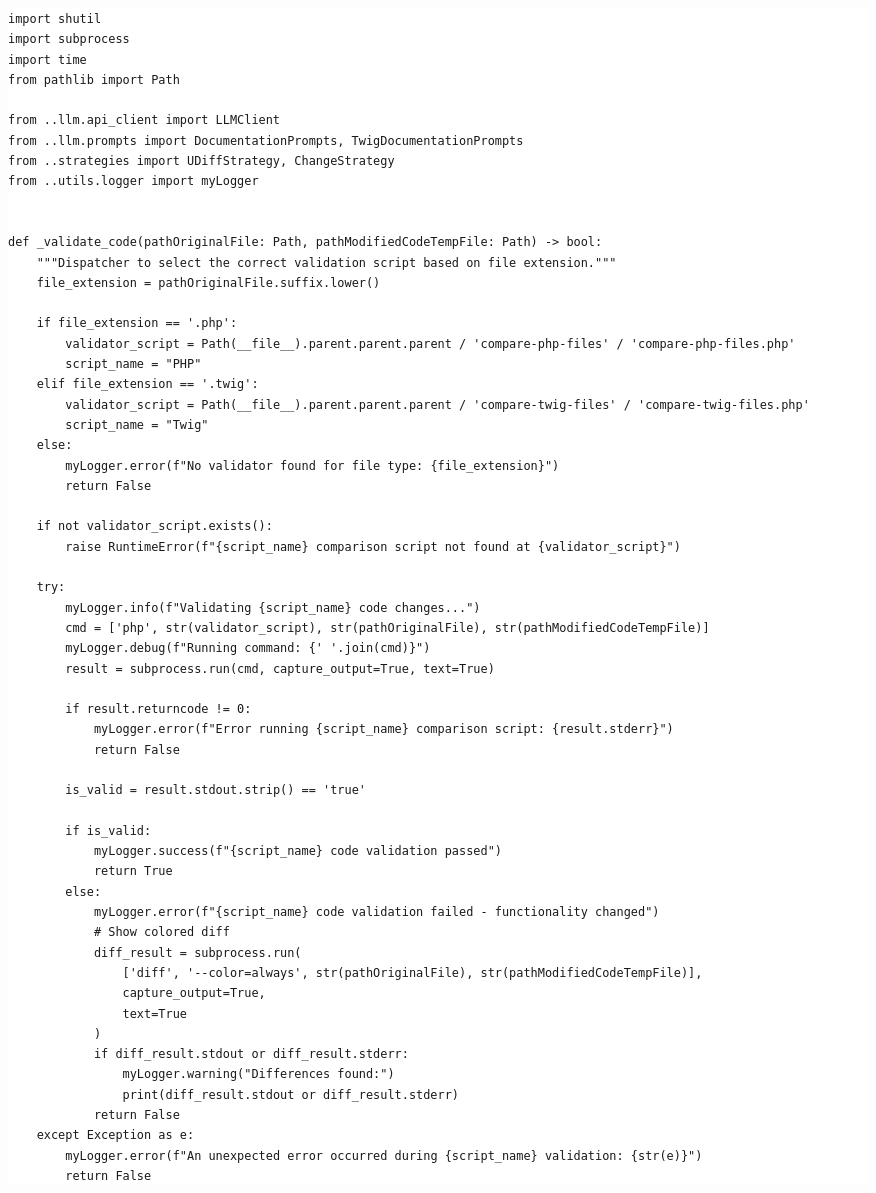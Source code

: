    import shutil
    import subprocess
    import time
    from pathlib import Path

    from ..llm.api_client import LLMClient
    from ..llm.prompts import DocumentationPrompts, TwigDocumentationPrompts
    from ..strategies import UDiffStrategy, ChangeStrategy
    from ..utils.logger import myLogger


    def _validate_code(pathOriginalFile: Path, pathModifiedCodeTempFile: Path) -> bool:
        """Dispatcher to select the correct validation script based on file extension."""
        file_extension = pathOriginalFile.suffix.lower()
        
        if file_extension == '.php':
            validator_script = Path(__file__).parent.parent.parent / 'compare-php-files' / 'compare-php-files.php'
            script_name = "PHP"
        elif file_extension == '.twig':
            validator_script = Path(__file__).parent.parent.parent / 'compare-twig-files' / 'compare-twig-files.php'
            script_name = "Twig"
        else:
            myLogger.error(f"No validator found for file type: {file_extension}")
            return False

        if not validator_script.exists():
            raise RuntimeError(f"{script_name} comparison script not found at {validator_script}")

        try:
            myLogger.info(f"Validating {script_name} code changes...")
            cmd = ['php', str(validator_script), str(pathOriginalFile), str(pathModifiedCodeTempFile)]
            myLogger.debug(f"Running command: {' '.join(cmd)}")
            result = subprocess.run(cmd, capture_output=True, text=True)

            if result.returncode != 0:
                myLogger.error(f"Error running {script_name} comparison script: {result.stderr}")
                return False
                
            is_valid = result.stdout.strip() == 'true'
            
            if is_valid:
                myLogger.success(f"{script_name} code validation passed")
                return True
            else:
                myLogger.error(f"{script_name} code validation failed - functionality changed")
                # Show colored diff
                diff_result = subprocess.run(
                    ['diff', '--color=always', str(pathOriginalFile), str(pathModifiedCodeTempFile)],
                    capture_output=True,
                    text=True
                )
                if diff_result.stdout or diff_result.stderr:
                    myLogger.warning("Differences found:")
                    print(diff_result.stdout or diff_result.stderr)
                return False
        except Exception as e:
            myLogger.error(f"An unexpected error occurred during {script_name} validation: {str(e)}")
            return False
